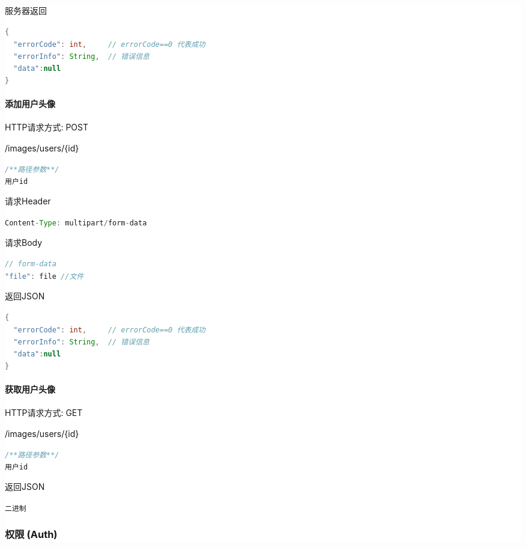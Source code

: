 服务器返回

```java
{
  "errorCode": int,  	// errorCode==0 代表成功
  "errorInfo": String,	// 错误信息
  "data":null
}
```



#### 添加用户头像

HTTP请求方式: POST

/images/users/{id}

```java
/**路径参数**/
用户id
```

请求Header

```java
Content-Type: multipart/form-data
```

请求Body

```java
// form-data
"file": file //文件
```

返回JSON

```java
{
  "errorCode": int,  	// errorCode==0 代表成功
  "errorInfo": String,	// 错误信息
  "data":null
}
```
#### 获取用户头像

HTTP请求方式: GET

/images/users/{id}

```java
/**路径参数**/
用户id
```
返回JSON

```java
二进制
```
### 权限 (Auth)
